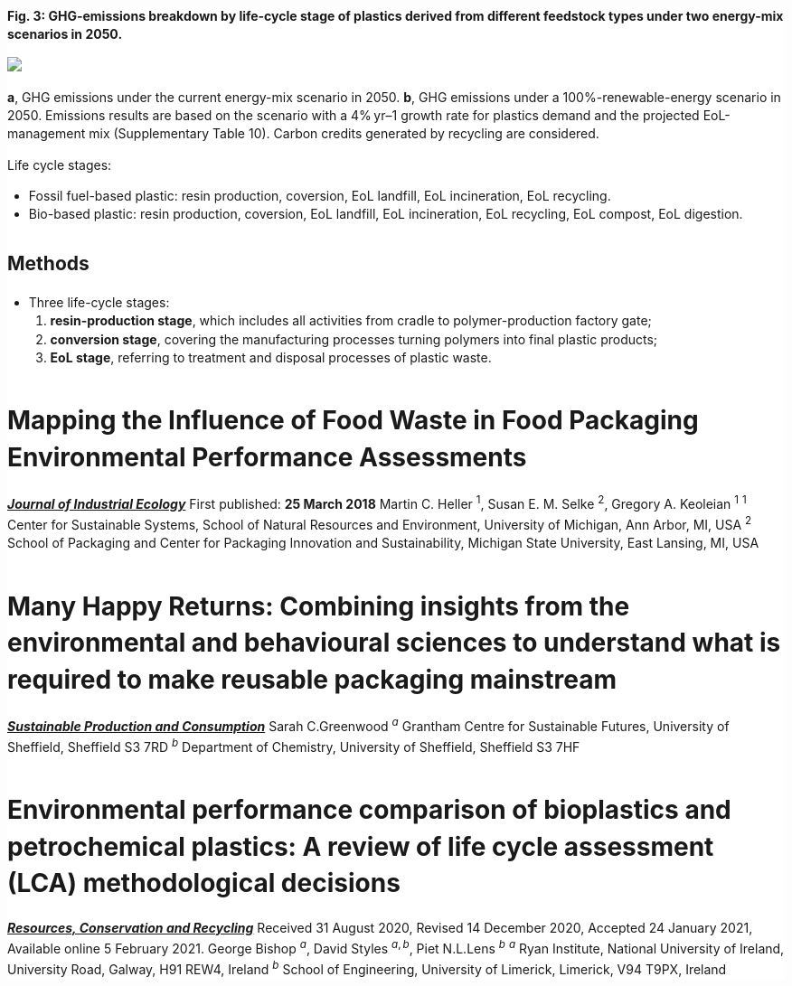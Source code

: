 **Fig. 3: GHG-emissions breakdown by life-cycle stage of plastics derived from different feedstock types under two energy-mix scenarios in 2050.**

![](https://media.springernature.com/full/springer-static/image/art%3A10.1038%2Fs41558-019-0459-z/MediaObjects/41558_2019_459_Fig3_HTML.png?as=webp)

**a**, GHG emissions under the current energy-mix scenario in 2050. **b**, GHG emissions under a 100%-renewable-energy scenario in 2050. Emissions results are based on the scenario with a 4% yr–1 growth rate for plastics demand and the projected EoL-management mix (Supplementary Table 10). Carbon credits generated by recycling are considered.

Life cycle stages:
* Fossil fuel-based plastic: resin production, coversion, EoL landfill, EoL incineration, EoL recycling.
* Bio-based plastic: resin production, coversion, EoL landfill, EoL incineration, EoL recycling, EoL compost, EoL digestion.

## Methods

* Three life-cycle stages:
  1. **resin-production stage**, which includes all activities from cradle to polymer-production factory gate;
  2. **conversion stage**, covering the manufacturing processes turning polymers into final plastic products;
  3. **EoL stage**, referring to treatment and disposal processes of plastic waste.

# Mapping the Influence of Food Waste in Food Packaging Environmental Performance Assessments
[***Journal of Industrial Ecology***](https://onlinelibrary.wiley.com/doi/abs/10.1111/jiec.12743)
First published: **25 March 2018**
Martin C. Heller $^1$, Susan E. M. Selke $^2$, Gregory A. Keoleian $^1$
$^1$ Center for Sustainable Systems, School of Natural Resources and Environment, University of Michigan, Ann Arbor, MI, USA
$^2$ School of Packaging and Center for Packaging Innovation and Sustainability, Michigan State University, East Lansing, MI, USA

# Many Happy Returns: Combining insights from the environmental and behavioural sciences to understand what is required to make reusable packaging mainstream
[***Sustainable Production and Consumption***](https://www.sciencedirect.com/science/article/pii/S2352550921000956?via%3Dihub#fig0002)
Sarah C.Greenwood
$^a$ Grantham Centre for Sustainable Futures, University of Sheffield, Sheffield S3 7RD
$^b$ Department of Chemistry, University of Sheffield, Sheffield S3 7HF

# Environmental performance comparison of bioplastics and petrochemical plastics: A review of life cycle assessment (LCA) methodological decisions
[***Resources, Conservation and Recycling***](https://www.sciencedirect.com/science/article/pii/S0921344921000586#fig0001)
Received 31 August 2020, Revised 14 December 2020, Accepted 24 January 2021, Available online 5 February 2021.
George Bishop $^a$, David Styles $^{a,b}$, Piet N.L.Lens $^b$
$^a$ Ryan Institute, National University of Ireland, University Road, Galway, H91 REW4, Ireland
$^b$ School of Engineering, University of Limerick, Limerick, V94 T9PX, Ireland
